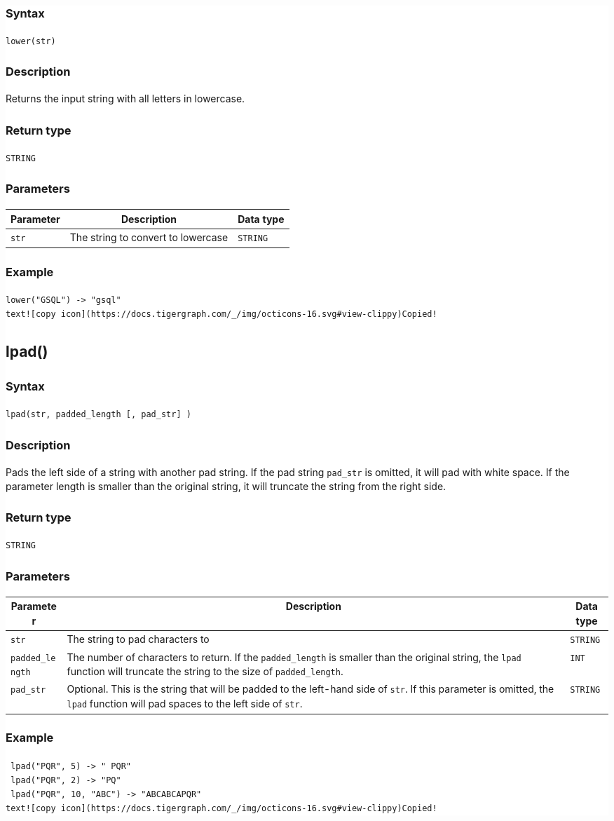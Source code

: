 ### [](https://docs.tigergraph.com/gsql-ref/3.10/querying/func/string-functions#_syntax_11)Syntax
`lower(str)`
### [](https://docs.tigergraph.com/gsql-ref/3.10/querying/func/string-functions#_description_11)Description
Returns the input string with all letters in lowercase.
### [](https://docs.tigergraph.com/gsql-ref/3.10/querying/func/string-functions#_return_type_11)Return type
`STRING`
### [](https://docs.tigergraph.com/gsql-ref/3.10/querying/func/string-functions#_parameters_11)Parameters
Parameter | Description | Data type  
---|---|---  
`str` | The string to convert to lowercase | `STRING`  
### [](https://docs.tigergraph.com/gsql-ref/3.10/querying/func/string-functions#_example_5)Example
```
lower("GSQL") -> "gsql"
text![copy icon](https://docs.tigergraph.com/_/img/octicons-16.svg#view-clippy)Copied!

```

## [](https://docs.tigergraph.com/gsql-ref/3.10/querying/func/string-functions#_lpad)lpad()
### [](https://docs.tigergraph.com/gsql-ref/3.10/querying/func/string-functions#_syntax_12)Syntax
`lpad(str, padded_length [, pad_str] )`
### [](https://docs.tigergraph.com/gsql-ref/3.10/querying/func/string-functions#_description_12)Description
Pads the left side of a string with another pad string. If the pad string `pad_str` is omitted, it will pad with white space. If the parameter length is smaller than the original string, it will truncate the string from the right side.
### [](https://docs.tigergraph.com/gsql-ref/3.10/querying/func/string-functions#_return_type_12)Return type
`STRING`
### [](https://docs.tigergraph.com/gsql-ref/3.10/querying/func/string-functions#_parameters_12)Parameters
Parameter | Description | Data type  
---|---|---  
`str` | The string to pad characters to | `STRING`  
`padded_length` | The number of characters to return. If the `padded_length` is smaller than the original string, the `lpad` function will truncate the string to the size of `padded_length`. | `INT`  
`pad_str` | Optional. This is the string that will be padded to the left-hand side of `str`. If this parameter is omitted, the `lpad` function will pad spaces to the left side of `str`. | `STRING`  
### [](https://docs.tigergraph.com/gsql-ref/3.10/querying/func/string-functions#_example_6)Example
```
 lpad("PQR", 5) -> " PQR"
 lpad("PQR", 2) -> "PQ"
 lpad("PQR", 10, "ABC") -> "ABCABCAPQR"
text![copy icon](https://docs.tigergraph.com/_/img/octicons-16.svg#view-clippy)Copied!

```
